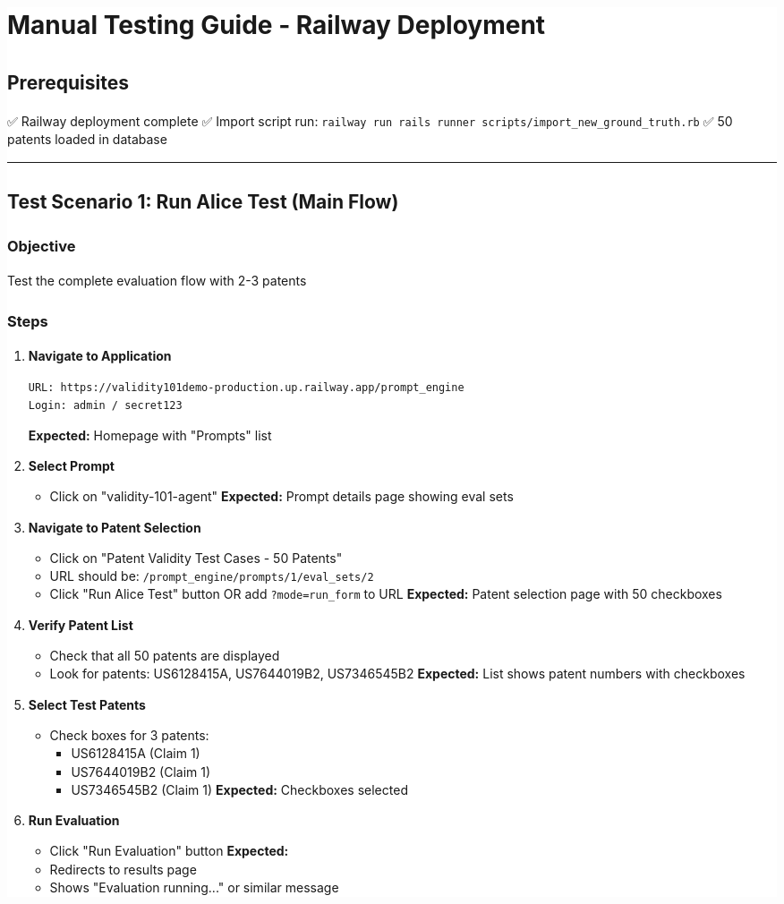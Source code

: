 # Manual Testing Guide - Railway Deployment

## Prerequisites

✅ Railway deployment complete
✅ Import script run: `railway run rails runner scripts/import_new_ground_truth.rb`
✅ 50 patents loaded in database

---

## Test Scenario 1: Run Alice Test (Main Flow)

### Objective
Test the complete evaluation flow with 2-3 patents

### Steps

1. **Navigate to Application**
   ```
   URL: https://validity101demo-production.up.railway.app/prompt_engine
   Login: admin / secret123
   ```
   **Expected:** Homepage with "Prompts" list

2. **Select Prompt**
   - Click on "validity-101-agent"
   **Expected:** Prompt details page showing eval sets

3. **Navigate to Patent Selection**
   - Click on "Patent Validity Test Cases - 50 Patents"
   - URL should be: `/prompt_engine/prompts/1/eval_sets/2`
   - Click "Run Alice Test" button OR add `?mode=run_form` to URL
   **Expected:** Patent selection page with 50 checkboxes

4. **Verify Patent List**
   - Check that all 50 patents are displayed
   - Look for patents: US6128415A, US7644019B2, US7346545B2
   **Expected:** List shows patent numbers with checkboxes

5. **Select Test Patents**
   - Check boxes for 3 patents:
     * US6128415A (Claim 1)
     * US7644019B2 (Claim 1)
     * US7346545B2 (Claim 1)
   **Expected:** Checkboxes selected

6. **Run Evaluation**
   - Click "Run Evaluation" button
   **Expected:**
   - Redirects to results page
   - Shows "Evaluation running..." or similar message

